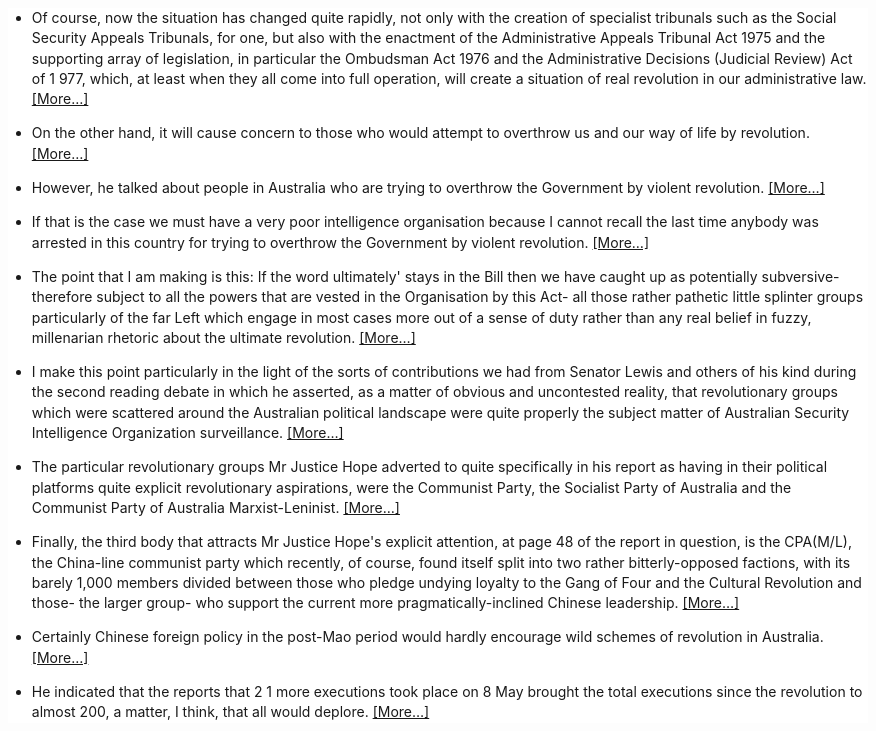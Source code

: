 * Of course, now the situation has changed quite rapidly, not only with the creation of specialist tribunals such as the Social Security Appeals Tribunals, for one, but also with the enactment of the Administrative Appeals Tribunal Act 1975 and the supporting array of legislation, in particular the Ombudsman Act 1976 and the Administrative Decisions (Judicial Review) Act of 1 977, which, at least when they all come into full operation, will create a situation of real <span class="highlight">revolution</span> in our administrative law. [[More&hellip;]](https://historichansard.net/senate/1979/19790329_senate_31_s80/#debate-51)

* On the other hand, it will cause concern to those who would attempt to overthrow us and our way of life by <span class="highlight">revolution</span>. [[More&hellip;]](https://historichansard.net/senate/1979/19790403_senate_31_s80/#subdebate-48-0)

* However, he talked about people in Australia who are trying to overthrow the Government by violent <span class="highlight">revolution</span>. [[More&hellip;]](https://historichansard.net/senate/1979/19790403_senate_31_s80/#subdebate-48-0)

* If that is the case we must have a very poor intelligence organisation because I cannot recall the last time anybody was arrested in this country for trying to overthrow the Government by violent <span class="highlight">revolution</span>. [[More&hellip;]](https://historichansard.net/senate/1979/19790403_senate_31_s80/#subdebate-48-0)

* The point that I am making is this: If the word ultimately' stays in the Bill then we have caught up as potentially subversive- therefore subject to all the powers that are vested in the Organisation by this Act- all those rather pathetic little splinter groups particularly of the far Left which engage in most cases more out of a sense of duty rather than any real belief in fuzzy, millenarian rhetoric about the ultimate <span class="highlight">revolution</span>. [[More&hellip;]](https://historichansard.net/senate/1979/19790403_senate_31_s80/#debate-50)

* I make this point particularly in the light of the sorts of contributions we had from  Senator Lewis  and others of his kind during the second reading debate in which he asserted, as a matter of obvious and uncontested reality, that revolutionary groups which were scattered around the Australian political landscape were quite properly the subject matter of Australian Security Intelligence Organization surveillance. [[More&hellip;]](https://historichansard.net/senate/1979/19790403_senate_31_s80/#debate-50)

* The particular revolutionary groups  Mr Justice  Hope adverted to quite specifically in his report as having in their political platforms quite explicit revolutionary aspirations, were the Communist Party, the Socialist Party of Australia and the Communist Party of Australia Marxist-Leninist. [[More&hellip;]](https://historichansard.net/senate/1979/19790403_senate_31_s80/#debate-50)

* Finally, the third body that attracts  Mr Justice  Hope's explicit attention, at page 48 of the report in question, is the CPA(M/L), the China-line communist party which recently, of course, found itself split into two rather bitterly-opposed factions, with its barely 1,000 members divided between those who pledge undying loyalty to the Gang of Four and the Cultural <span class="highlight">Revolution</span> and those- the larger group- who support the current more pragmatically-inclined Chinese leadership. [[More&hellip;]](https://historichansard.net/senate/1979/19790403_senate_31_s80/#debate-50)

* Certainly Chinese foreign policy in the post-Mao period would hardly encourage wild schemes of <span class="highlight">revolution</span> in Australia. [[More&hellip;]](https://historichansard.net/senate/1979/19790403_senate_31_s80/#debate-50)

* He indicated that the reports that 2 1 more executions took place on 8 May brought the total executions since the <span class="highlight">revolution</span> to almost 200, a matter, I think, that all would deplore. [[More&hellip;]](https://historichansard.net/senate/1979/19790509_senate_31_s81/#debate-28)
